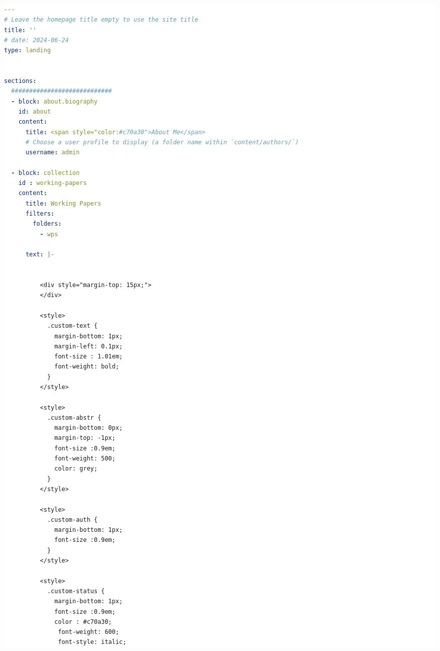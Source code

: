 ```yaml
---
# Leave the homepage title empty to use the site title
title: ''
# date: 2024-06-24
type: landing


sections:
  ############################
  - block: about.biography
    id: about
    content:
      title: <span style="color:#c70a30">About Me</span>
      # Choose a user profile to display (a folder name within `content/authors/`)
      username: admin

  - block: collection 
    id : working-papers
    content:
      title: Working Papers
      filters:
        folders:
          - wps

      text: |-


          <div style="margin-top: 15px;">
          </div>

          <style>
            .custom-text {
              margin-bottom: 1px; 
              margin-left: 0.1px; 
              font-size : 1.01em;
              font-weight: bold;
            }
          </style>

          <style>
            .custom-abstr {
              margin-bottom: 0px; 
              margin-top: -1px; 
              font-size :0.9em;
              font-weight: 500; 
              color: grey;
            }
          </style>          

          <style>
            .custom-auth {
              margin-bottom: 1px; 
              font-size :0.9em;
            }
          </style>     

          <style>
            .custom-status {
              margin-bottom: 1px; 
              font-size :0.9em;
              color : #c70a30;
               font-weight: 600;
               font-style: italic;
```